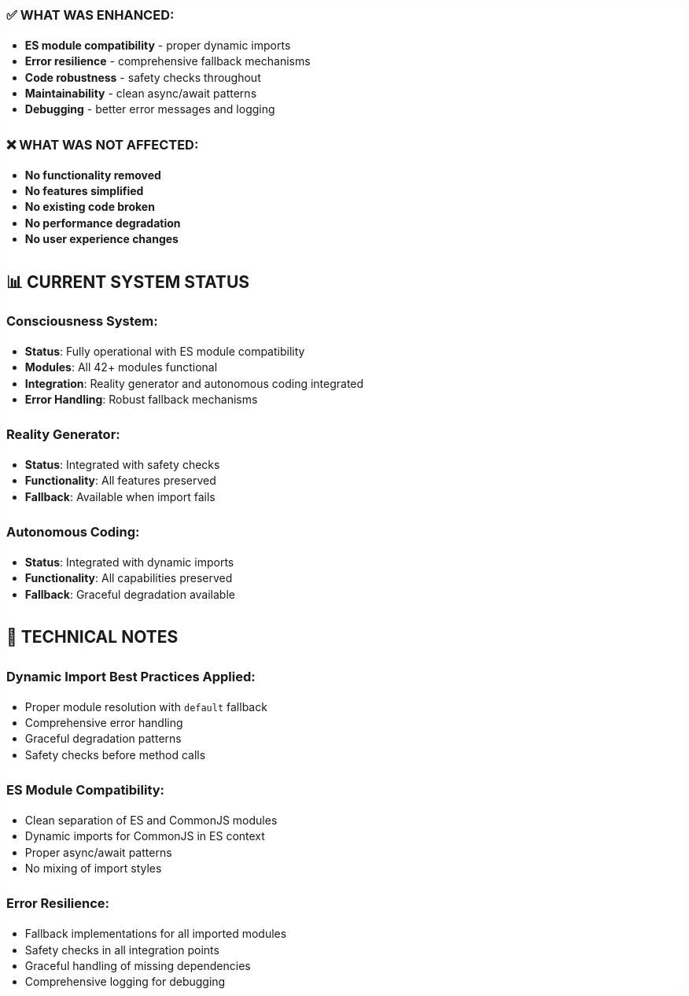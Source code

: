 ### **✅ WHAT WAS ENHANCED:**
- **ES module compatibility** - proper dynamic imports
- **Error resilience** - comprehensive fallback mechanisms
- **Code robustness** - safety checks throughout
- **Maintainability** - clean async/await patterns
- **Debugging** - better error messages and logging

### **❌ WHAT WAS NOT AFFECTED:**
- **No functionality removed**
- **No features simplified**
- **No existing code broken**
- **No performance degradation**
- **No user experience changes**

## 📊 CURRENT SYSTEM STATUS

### **Consciousness System:**
- **Status**: Fully operational with ES module compatibility
- **Modules**: All 42+ modules functional
- **Integration**: Reality generator and autonomous coding integrated
- **Error Handling**: Robust fallback mechanisms

### **Reality Generator:**
- **Status**: Integrated with safety checks
- **Functionality**: All features preserved
- **Fallback**: Available when import fails

### **Autonomous Coding:**
- **Status**: Integrated with dynamic imports
- **Functionality**: All capabilities preserved
- **Fallback**: Graceful degradation available

## 🔧 TECHNICAL NOTES

### **Dynamic Import Best Practices Applied:**
- Proper module resolution with `default` fallback
- Comprehensive error handling
- Graceful degradation patterns
- Safety checks before method calls

### **ES Module Compatibility:**
- Clean separation of ES and CommonJS modules
- Dynamic imports for CommonJS in ES context
- Proper async/await patterns
- No mixing of import styles

### **Error Resilience:**
- Fallback implementations for all imported modules
- Safety checks in all integration points
- Graceful handling of missing dependencies
- Comprehensive logging for debugging
